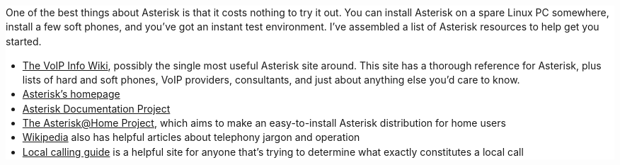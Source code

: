 One of the best things about Asterisk is that it costs nothing to try it out. You can install Asterisk on a spare Linux PC somewhere, install a few soft phones, and you’ve got an instant test environment. I’ve assembled a list of Asterisk resources to help get you started.


* [The VoIP Info Wiki](http://www.voip-info.org/), possibly the single most useful Asterisk site around. This site has a thorough reference for Asterisk, plus lists of hard and soft phones, VoIP providers, consultants, and just about anything else you’d care to know.
* [Asterisk’s homepage](http://www.asterisk.org/)
* [Asterisk Documentation Project](http://www.asteriskdocs.org/)
* [The Asterisk@Home Project](http://asteriskathome.sourceforge.net/), which aims to make an easy-to-install Asterisk distribution for home users
* [Wikipedia](http://en.wikipedia.org/) also has helpful articles about telephony jargon and operation
* [Local calling guide](http://www.localcallingguide.com/) is a helpful site for anyone that’s trying to determine what exactly constitutes a local call
